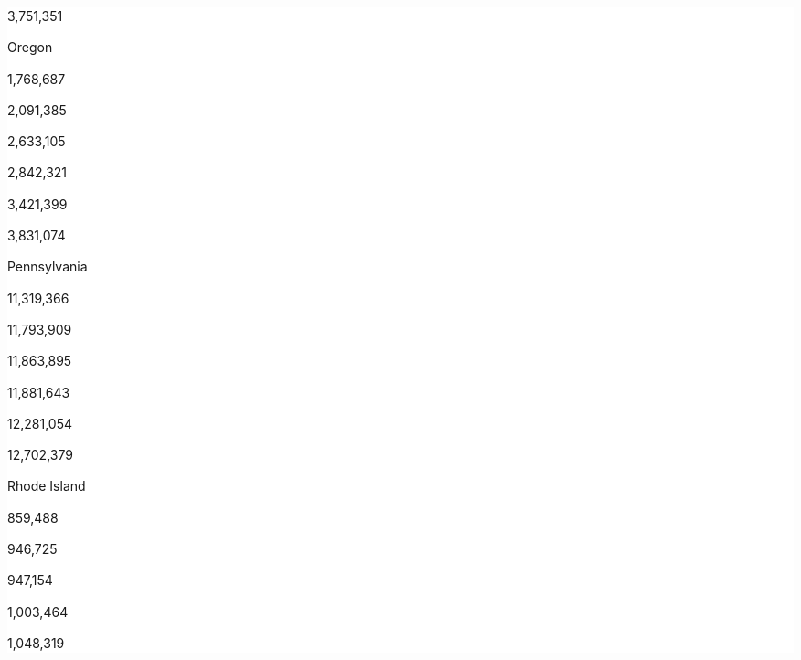 
3,751,351






Oregon


1,768,687


2,091,385


2,633,105


2,842,321


3,421,399


3,831,074






Pennsylvania


11,319,366


11,793,909


11,863,895


11,881,643


12,281,054


12,702,379






Rhode Island


859,488


946,725


947,154


1,003,464


1,048,319
